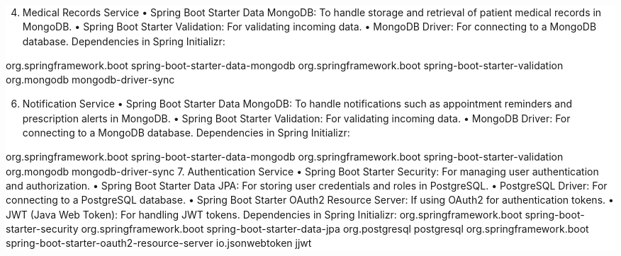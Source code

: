 4. Medical Records Service
•	Spring Boot Starter Data MongoDB: To handle storage and retrieval of patient medical records in MongoDB.
•	Spring Boot Starter Validation: For validating incoming data.
•	MongoDB Driver: For connecting to a MongoDB database.
Dependencies in Spring Initializr:
<dependency>
    <groupId>org.springframework.boot</groupId>
    <artifactId>spring-boot-starter-data-mongodb</artifactId>
</dependency>
<dependency>
    <groupId>org.springframework.boot</groupId>
    <artifactId>spring-boot-starter-validation</artifactId>
</dependency>
<dependency>
    <groupId>org.mongodb</groupId>
    <artifactId>mongodb-driver-sync</artifactId>
</dependency>


6. Notification Service
•	Spring Boot Starter Data MongoDB: To handle notifications such as appointment reminders and prescription alerts in MongoDB.
•	Spring Boot Starter Validation: For validating incoming data.
•	MongoDB Driver: For connecting to a MongoDB database.
Dependencies in Spring Initializr:
<dependency>
    <groupId>org.springframework.boot</groupId>
    <artifactId>spring-boot-starter-data-mongodb</artifactId>
</dependency>
<dependency>
    <groupId>org.springframework.boot</groupId>
    <artifactId>spring-boot-starter-validation</artifactId>
</dependency>
<dependency>
    <groupId>org.mongodb</groupId>
    <artifactId>mongodb-driver-sync</artifactId>
</dependency>
7. Authentication Service
•	Spring Boot Starter Security: For managing user authentication and authorization.
•	Spring Boot Starter Data JPA: For storing user credentials and roles in PostgreSQL.
•	PostgreSQL Driver: For connecting to a PostgreSQL database.
•	Spring Boot Starter OAuth2 Resource Server: If using OAuth2 for authentication tokens.
•	JWT (Java Web Token): For handling JWT tokens.
Dependencies in Spring Initializr:
<dependency>
    <groupId>org.springframework.boot</groupId>
    <artifactId>spring-boot-starter-security</artifactId>
</dependency>
<dependency>
    <groupId>org.springframework.boot</groupId>
    <artifactId>spring-boot-starter-data-jpa</artifactId>
</dependency>
<dependency>
    <groupId>org.postgresql</groupId>
    <artifactId>postgresql</artifactId>
</dependency>
<dependency>
    <groupId>org.springframework.boot</groupId>
    <artifactId>spring-boot-starter-oauth2-resource-server</artifactId>
</dependency>
<dependency>
    <groupId>io.jsonwebtoken</groupId>
    <artifactId>jjwt</artifactId>